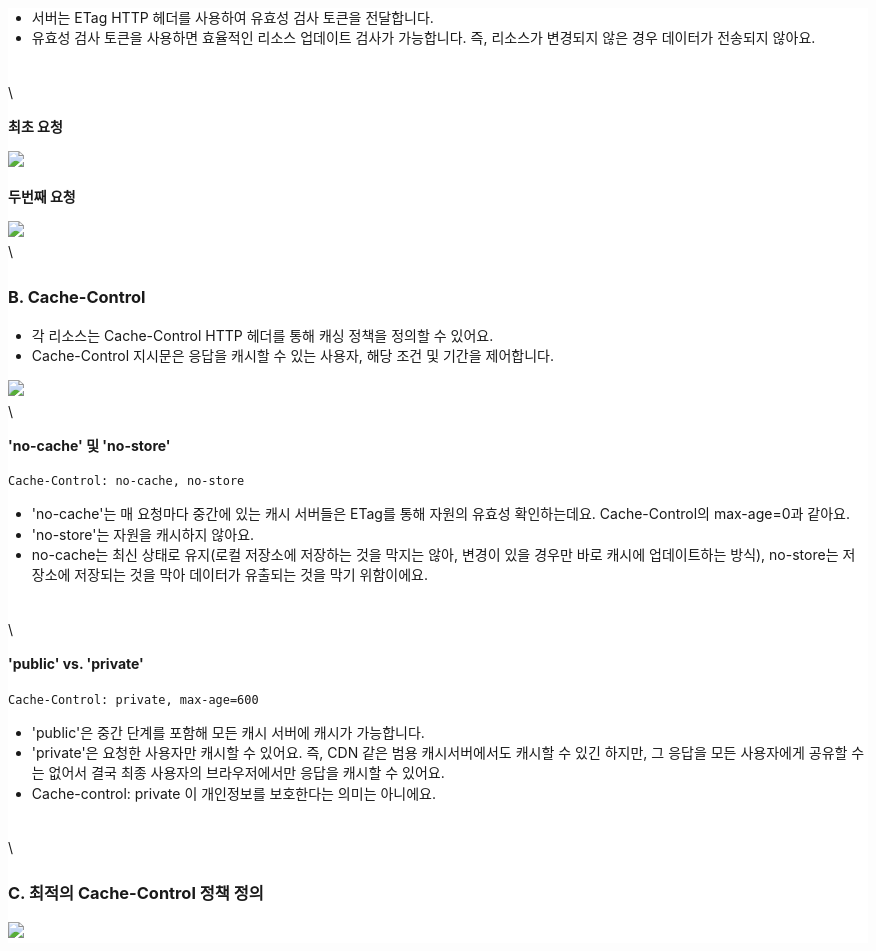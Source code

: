 * 서버는 ETag HTTP 헤더를 사용하여 유효성 검사 토큰을 전달합니다.
* 유효성 검사 토큰을 사용하면 효율적인 리소스 업데이트 검사가 가능합니다. 즉, 리소스가 변경되지 않은 경우 데이터가 전송되지 않아요.

\
\


**최초 요청**

![](https://nextstep-storage.s3.ap-northeast-2.amazonaws.com/4b0db36dbf0b498dac9866457d053030)

**두번째 요청**

![](https://nextstep-storage.s3.ap-northeast-2.amazonaws.com/31006899bb5b498bac87b9c69d183f99)\
\


### B. Cache-Control

* 각 리소스는 Cache-Control HTTP 헤더를 통해 캐싱 정책을 정의할 수 있어요.
* Cache-Control 지시문은 응답을 캐시할 수 있는 사용자, 해당 조건 및 기간을 제어합니다.

![](https://nextstep-storage.s3.ap-northeast-2.amazonaws.com/a6df73145df846c187ec415f9d8c8780)\
\


**'no-cache' 및 'no-store'**

```plaintext
Cache-Control: no-cache, no-store
```

* 'no-cache'는 매 요청마다 중간에 있는 캐시 서버들은 ETag를 통해 자원의 유효성 확인하는데요. Cache-Control의 max-age=0과 같아요.
* 'no-store'는 자원을 캐시하지 않아요.
* no-cache는 최신 상태로 유지(로컬 저장소에 저장하는 것을 막지는 않아, 변경이 있을 경우만 바로 캐시에 업데이트하는 방식), no-store는 저장소에 저장되는 것을 막아 데이터가 유출되는 것을 막기 위함이에요.

\
\


**'public' vs. 'private'**

```plaintext
Cache-Control: private, max-age=600
```

* 'public'은 중간 단계를 포함해 모든 캐시 서버에 캐시가 가능합니다.
* 'private'은 요청한 사용자만 캐시할 수 있어요. 즉, CDN 같은 범용 캐시서버에서도 캐시할 수 있긴 하지만, 그 응답을 모든 사용자에게 공유할 수는 없어서 결국 최종 사용자의 브라우저에서만 응답을 캐시할 수 있어요.
* Cache-control: private 이 개인정보를 보호한다는 의미는 아니에요.

\
\


### C. 최적의 Cache-Control 정책 정의

![](https://techcourse-storage.s3.ap-northeast-2.amazonaws.com/03d7194f009e43999c108da9ff94e718)
